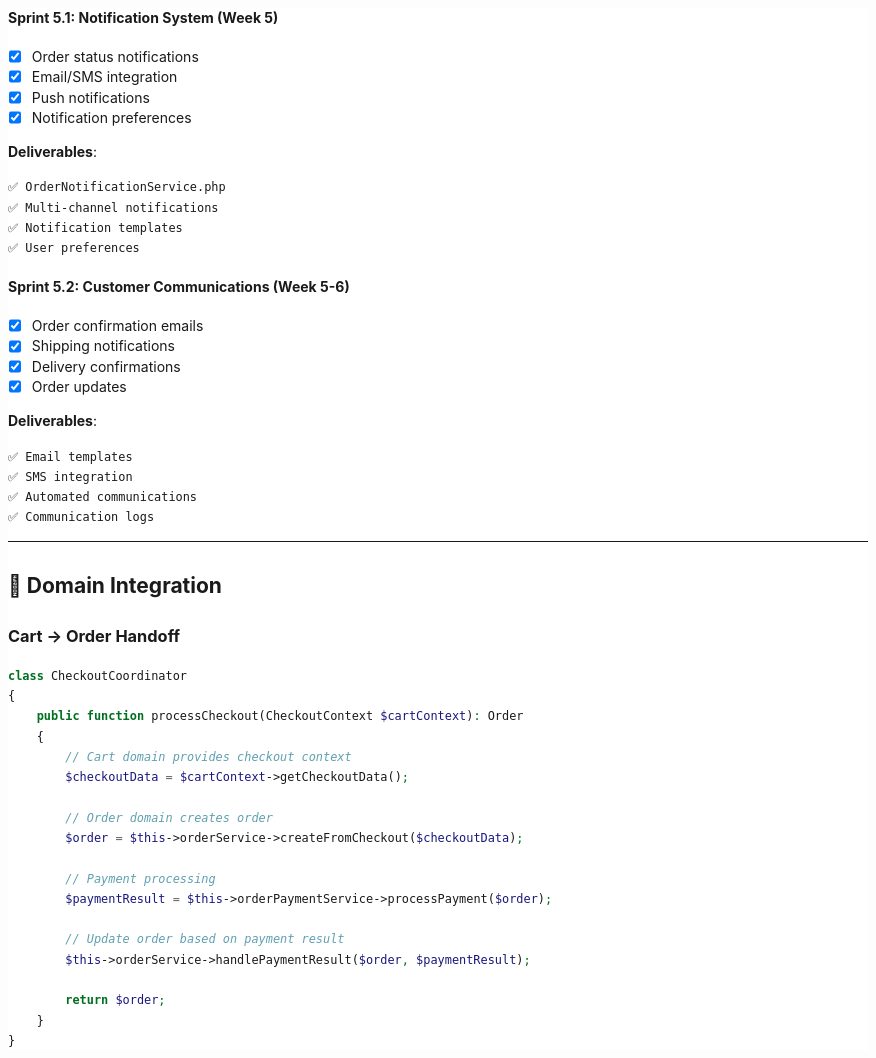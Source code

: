 #### Sprint 5.1: Notification System (Week 5)
- [X] Order status notifications
- [X] Email/SMS integration
- [X] Push notifications
- [X] Notification preferences

**Deliverables**:
```
✅ OrderNotificationService.php
✅ Multi-channel notifications
✅ Notification templates
✅ User preferences
```

#### Sprint 5.2: Customer Communications (Week 5-6)
- [X] Order confirmation emails
- [X] Shipping notifications
- [X] Delivery confirmations
- [X] Order updates

**Deliverables**:
```
✅ Email templates
✅ SMS integration
✅ Automated communications
✅ Communication logs
```

---

## 🔌 Domain Integration

### Cart → Order Handoff
```php
class CheckoutCoordinator
{
    public function processCheckout(CheckoutContext $cartContext): Order
    {
        // Cart domain provides checkout context
        $checkoutData = $cartContext->getCheckoutData();
        
        // Order domain creates order
        $order = $this->orderService->createFromCheckout($checkoutData);
        
        // Payment processing
        $paymentResult = $this->orderPaymentService->processPayment($order);
        
        // Update order based on payment result
        $this->orderService->handlePaymentResult($order, $paymentResult);
        
        return $order;
    }
}
```
